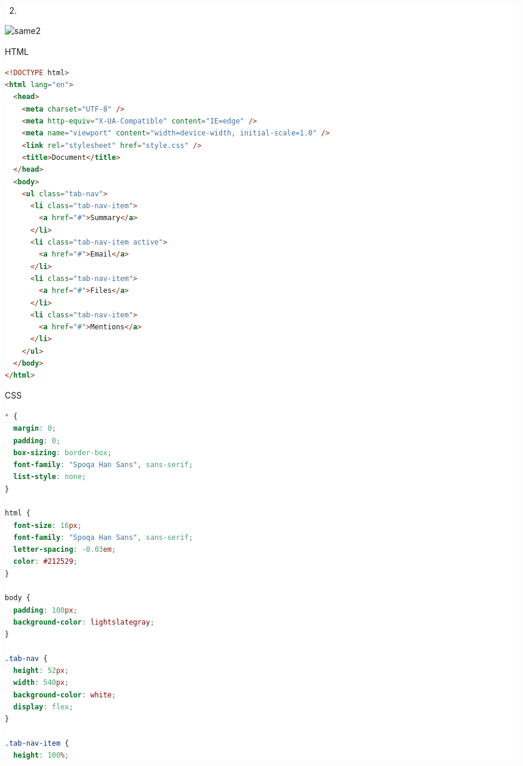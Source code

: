 2. 

<img width="861" alt="same2" src="https://user-images.githubusercontent.com/75591730/167286446-487a4d8c-bce3-4240-b390-2a210243f861.png">

HTML 
```html 
<!DOCTYPE html>
<html lang="en">
  <head>
    <meta charset="UTF-8" />
    <meta http-equiv="X-UA-Compatible" content="IE=edge" />
    <meta name="viewport" content="width=device-width, initial-scale=1.0" />
    <link rel="stylesheet" href="style.css" />
    <title>Document</title>
  </head>
  <body>
    <ul class="tab-nav">
      <li class="tab-nav-item">
        <a href="#">Summary</a>
      </li>
      <li class="tab-nav-item active">
        <a href="#">Email</a>
      </li>
      <li class="tab-nav-item">
        <a href="#">Files</a>
      </li>
      <li class="tab-nav-item">
        <a href="#">Mentions</a>
      </li>
    </ul>
  </body>
</html>
```

CSS 
```css 
* {
  margin: 0;
  padding: 0;
  box-sizing: border-box;
  font-family: "Spoqa Han Sans", sans-serif;
  list-style: none;
}

html {
  font-size: 16px;
  font-family: "Spoqa Han Sans", sans-serif;
  letter-spacing: -0.03em;
  color: #212529;
}

body {
  padding: 100px;
  background-color: lightslategray;
}

.tab-nav {
  height: 52px;
  width: 540px;
  background-color: white;
  display: flex;
}

.tab-nav-item {
  height: 100%;
```